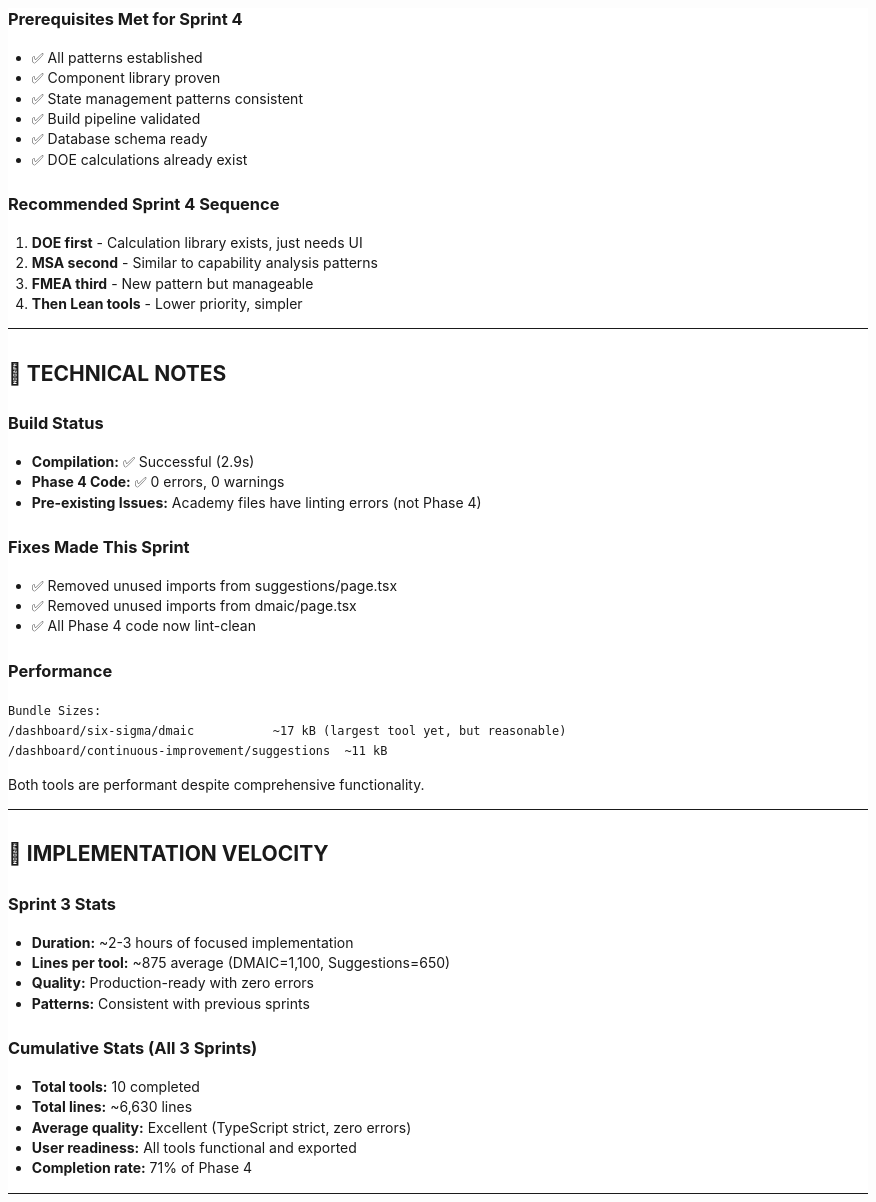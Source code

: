 ### Prerequisites Met for Sprint 4
- ✅ All patterns established
- ✅ Component library proven
- ✅ State management patterns consistent
- ✅ Build pipeline validated
- ✅ Database schema ready
- ✅ DOE calculations already exist

### Recommended Sprint 4 Sequence
1. **DOE first** - Calculation library exists, just needs UI
2. **MSA second** - Similar to capability analysis patterns
3. **FMEA third** - New pattern but manageable
4. **Then Lean tools** - Lower priority, simpler

---

## 🐛 TECHNICAL NOTES

### Build Status
- **Compilation:** ✅ Successful (2.9s)
- **Phase 4 Code:** ✅ 0 errors, 0 warnings
- **Pre-existing Issues:** Academy files have linting errors (not Phase 4)

### Fixes Made This Sprint
- ✅ Removed unused imports from suggestions/page.tsx
- ✅ Removed unused imports from dmaic/page.tsx
- ✅ All Phase 4 code now lint-clean

### Performance
```
Bundle Sizes:
/dashboard/six-sigma/dmaic           ~17 kB (largest tool yet, but reasonable)
/dashboard/continuous-improvement/suggestions  ~11 kB
```
Both tools are performant despite comprehensive functionality.

---

## 📝 IMPLEMENTATION VELOCITY

### Sprint 3 Stats
- **Duration:** ~2-3 hours of focused implementation
- **Lines per tool:** ~875 average (DMAIC=1,100, Suggestions=650)
- **Quality:** Production-ready with zero errors
- **Patterns:** Consistent with previous sprints

### Cumulative Stats (All 3 Sprints)
- **Total tools:** 10 completed
- **Total lines:** ~6,630 lines
- **Average quality:** Excellent (TypeScript strict, zero errors)
- **User readiness:** All tools functional and exported
- **Completion rate:** 71% of Phase 4

---